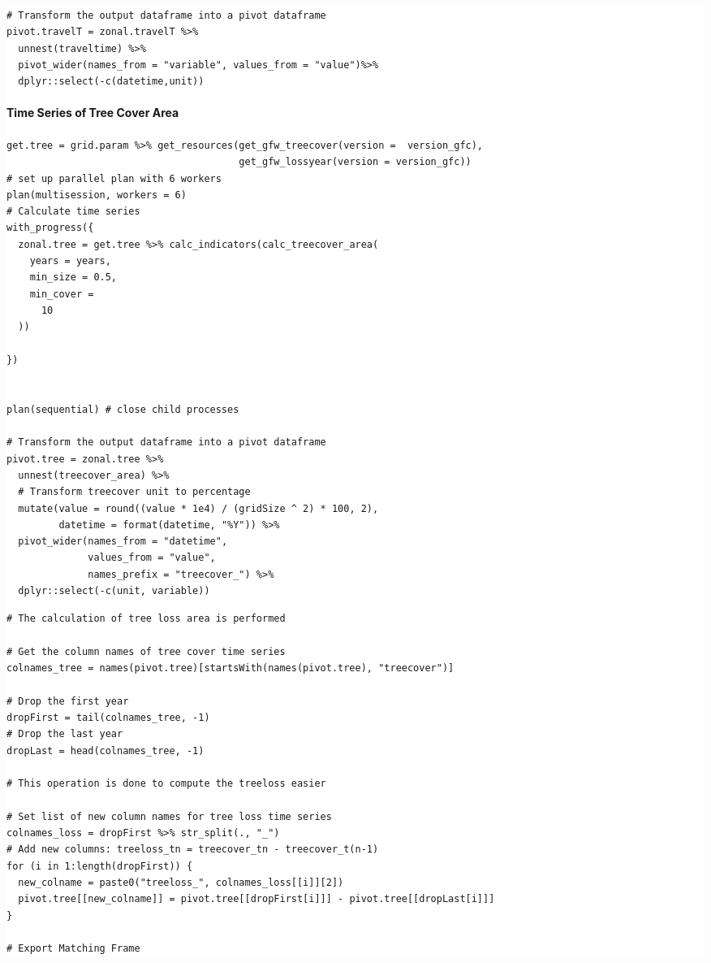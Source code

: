```{r}
# Transform the output dataframe into a pivot dataframe
pivot.travelT = zonal.travelT %>%
  unnest(traveltime) %>%
  pivot_wider(names_from = "variable", values_from = "value")%>%
  dplyr::select(-c(datetime,unit))

```

#### Time Series of Tree Cover Area

```{r}
get.tree = grid.param %>% get_resources(get_gfw_treecover(version =  version_gfc),
                                        get_gfw_lossyear(version = version_gfc))
# set up parallel plan with 6 workers
plan(multisession, workers = 6)
# Calculate time series
with_progress({
  zonal.tree = get.tree %>% calc_indicators(calc_treecover_area(
    years = years,
    min_size = 0.5,
    min_cover =
      10
  ))
  
})


plan(sequential) # close child processes

# Transform the output dataframe into a pivot dataframe
pivot.tree = zonal.tree %>%
  unnest(treecover_area) %>%
  # Transform treecover unit to percentage
  mutate(value = round((value * 1e4) / (gridSize ^ 2) * 100, 2),
         datetime = format(datetime, "%Y")) %>%
  pivot_wider(names_from = "datetime",
              values_from = "value",
              names_prefix = "treecover_") %>%
  dplyr::select(-c(unit, variable))

```

```{r}
# The calculation of tree loss area is performed

# Get the column names of tree cover time series
colnames_tree = names(pivot.tree)[startsWith(names(pivot.tree), "treecover")]

# Drop the first year
dropFirst = tail(colnames_tree, -1)
# Drop the last year
dropLast = head(colnames_tree, -1)

# This operation is done to compute the treeloss easier 

# Set list of new column names for tree loss time series
colnames_loss = dropFirst %>% str_split(., "_")
# Add new columns: treeloss_tn = treecover_tn - treecover_t(n-1)
for (i in 1:length(dropFirst)) {
  new_colname = paste0("treeloss_", colnames_loss[[i]][2])
  pivot.tree[[new_colname]] = pivot.tree[[dropFirst[i]]] - pivot.tree[[dropLast[i]]]
}

# Export Matching Frame
```